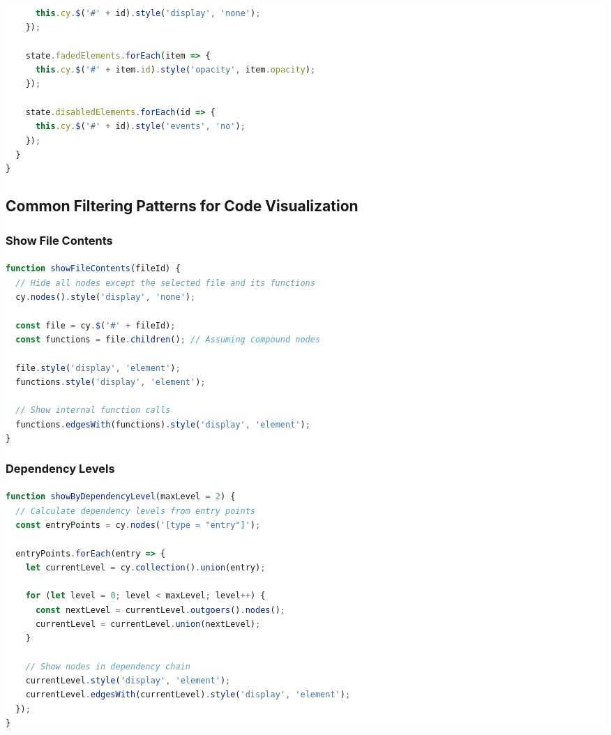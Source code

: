 ```javascript
      this.cy.$('#' + id).style('display', 'none');
    });
    
    state.fadedElements.forEach(item => {
      this.cy.$('#' + item.id).style('opacity', item.opacity);
    });
    
    state.disabledElements.forEach(id => {
      this.cy.$('#' + id).style('events', 'no');
    });
  }
}
```

## Common Filtering Patterns for Code Visualization

### Show File Contents

```javascript
function showFileContents(fileId) {
  // Hide all nodes except the selected file and its functions
  cy.nodes().style('display', 'none');
  
  const file = cy.$('#' + fileId);
  const functions = file.children(); // Assuming compound nodes
  
  file.style('display', 'element');
  functions.style('display', 'element');
  
  // Show internal function calls
  functions.edgesWith(functions).style('display', 'element');
}
```

### Dependency Levels

```javascript
function showByDependencyLevel(maxLevel = 2) {
  // Calculate dependency levels from entry points
  const entryPoints = cy.nodes('[type = "entry"]');
  
  entryPoints.forEach(entry => {
    let currentLevel = cy.collection().union(entry);
    
    for (let level = 0; level < maxLevel; level++) {
      const nextLevel = currentLevel.outgoers().nodes();
      currentLevel = currentLevel.union(nextLevel);
    }
    
    // Show nodes in dependency chain
    currentLevel.style('display', 'element');
    currentLevel.edgesWith(currentLevel).style('display', 'element');
  });
}
```
